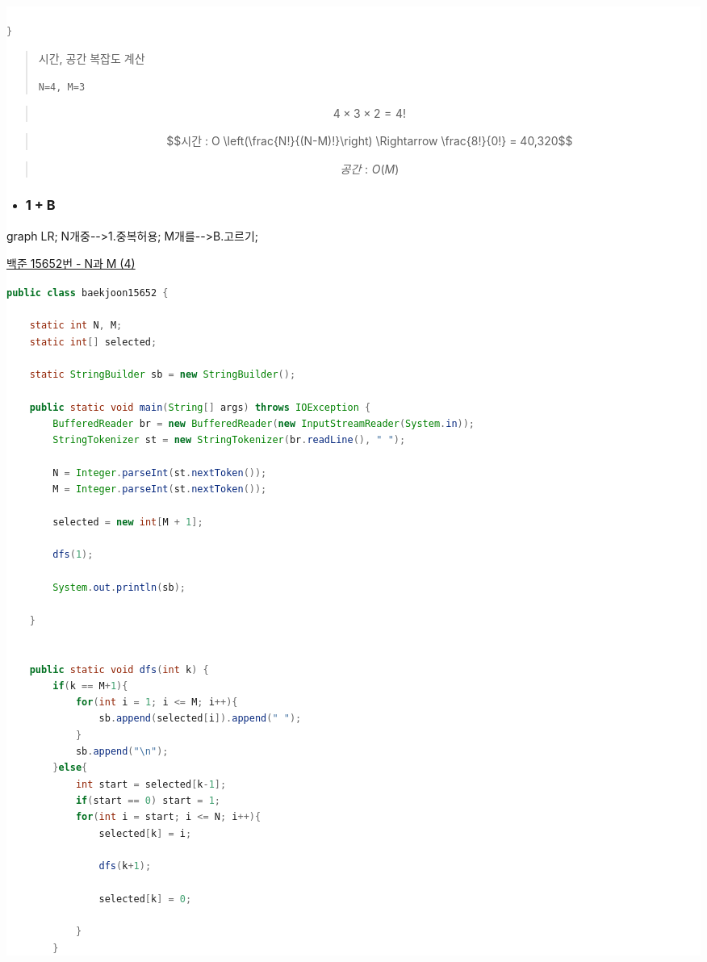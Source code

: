 ~~~java

}
~~~

> 시간, 공간 복잡도 계산
> ```
> N=4, M=3
> ```

> $$4 \times 3 \times 2 = 4!$$

> $$시간 : O \left(\frac{N!}{(N-M)!}\right) \Rightarrow \frac{8!}{0!} = 40,320$$

> $$공간 : O \left(M\right)$$

* ### 1 + B

<div class="mermaid">
graph LR;
    N개중-->1.중복허용;
    M개를-->B.고르기;
</div>

[백준 15652번 - N과 M (4)](https://www.acmicpc.net/problem/15652)

~~~java
public class baekjoon15652 {

    static int N, M;
    static int[] selected;

    static StringBuilder sb = new StringBuilder();

    public static void main(String[] args) throws IOException {
        BufferedReader br = new BufferedReader(new InputStreamReader(System.in));
        StringTokenizer st = new StringTokenizer(br.readLine(), " ");

        N = Integer.parseInt(st.nextToken());
        M = Integer.parseInt(st.nextToken());

        selected = new int[M + 1];

        dfs(1);

        System.out.println(sb);

    }


    public static void dfs(int k) {
        if(k == M+1){
            for(int i = 1; i <= M; i++){
                sb.append(selected[i]).append(" ");
            }
            sb.append("\n");
        }else{
            int start = selected[k-1];
            if(start == 0) start = 1;
            for(int i = start; i <= N; i++){
                selected[k] = i;

                dfs(k+1);

                selected[k] = 0;

            }
        }
~~~